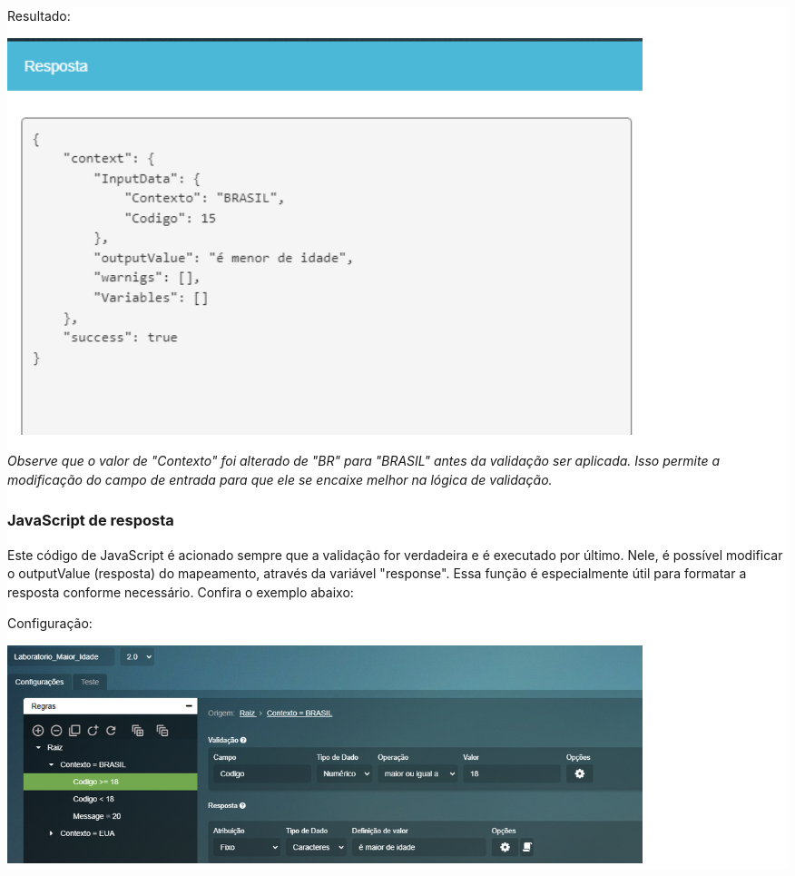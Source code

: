 Resultado:

<img width=700 src="./images/eg3.png" />

_Observe que o valor de "Contexto" foi alterado de "BR" para "BRASIL" antes da validação ser aplicada. Isso permite a modificação do campo de entrada para que ele se encaixe melhor na lógica de validação._

### JavaScript de resposta

Este código de JavaScript é acionado sempre que a validação for verdadeira e é executado por último. Nele, é possível modificar o outputValue (resposta) do mapeamento, através da variável "response". Essa função é especialmente útil para formatar a resposta conforme necessário. Confira o exemplo abaixo:

Configuração:

<img width=700 src="./images/eg1_1.png" />
